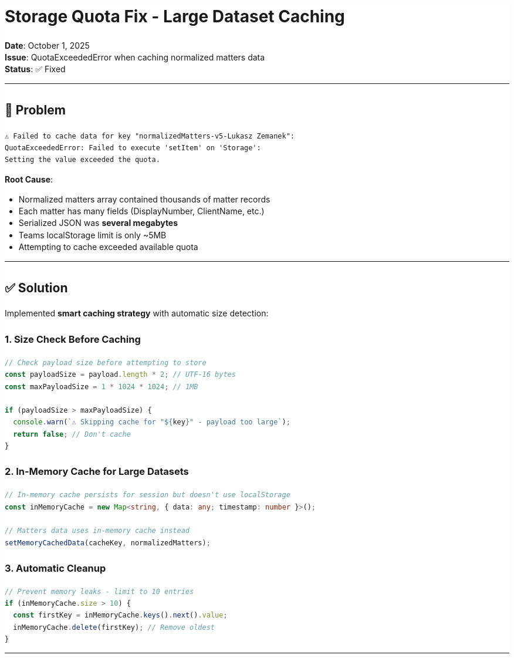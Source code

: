 # Storage Quota Fix - Large Dataset Caching

**Date**: October 1, 2025  
**Issue**: QuotaExceededError when caching normalized matters data  
**Status**: ✅ Fixed

---

## 🚨 **Problem**

```
⚠️ Failed to cache data for key "normalizedMatters-v5-Lukasz Zemanek": 
QuotaExceededError: Failed to execute 'setItem' on 'Storage': 
Setting the value exceeded the quota.
```

**Root Cause**:
- Normalized matters array contained thousands of matter records
- Each matter has many fields (DisplayNumber, ClientName, etc.)
- Serialized JSON was **several megabytes**
- Teams localStorage limit is only ~5MB
- Attempting to cache exceeded available quota

---

## ✅ **Solution**

Implemented **smart caching strategy** with automatic size detection:

### 1. **Size Check Before Caching**
```typescript
// Check payload size before attempting to store
const payloadSize = payload.length * 2; // UTF-16 bytes
const maxPayloadSize = 1 * 1024 * 1024; // 1MB

if (payloadSize > maxPayloadSize) {
  console.warn(`⚠️ Skipping cache for "${key}" - payload too large`);
  return false; // Don't cache
}
```

### 2. **In-Memory Cache for Large Datasets**
```typescript
// In-memory cache persists for session but doesn't use localStorage
const inMemoryCache = new Map<string, { data: any; timestamp: number }>();

// Matters data uses in-memory cache instead
setMemoryCachedData(cacheKey, normalizedMatters);
```

### 3. **Automatic Cleanup**
```typescript
// Prevent memory leaks - limit to 10 entries
if (inMemoryCache.size > 10) {
  const firstKey = inMemoryCache.keys().next().value;
  inMemoryCache.delete(firstKey); // Remove oldest
}
```

---